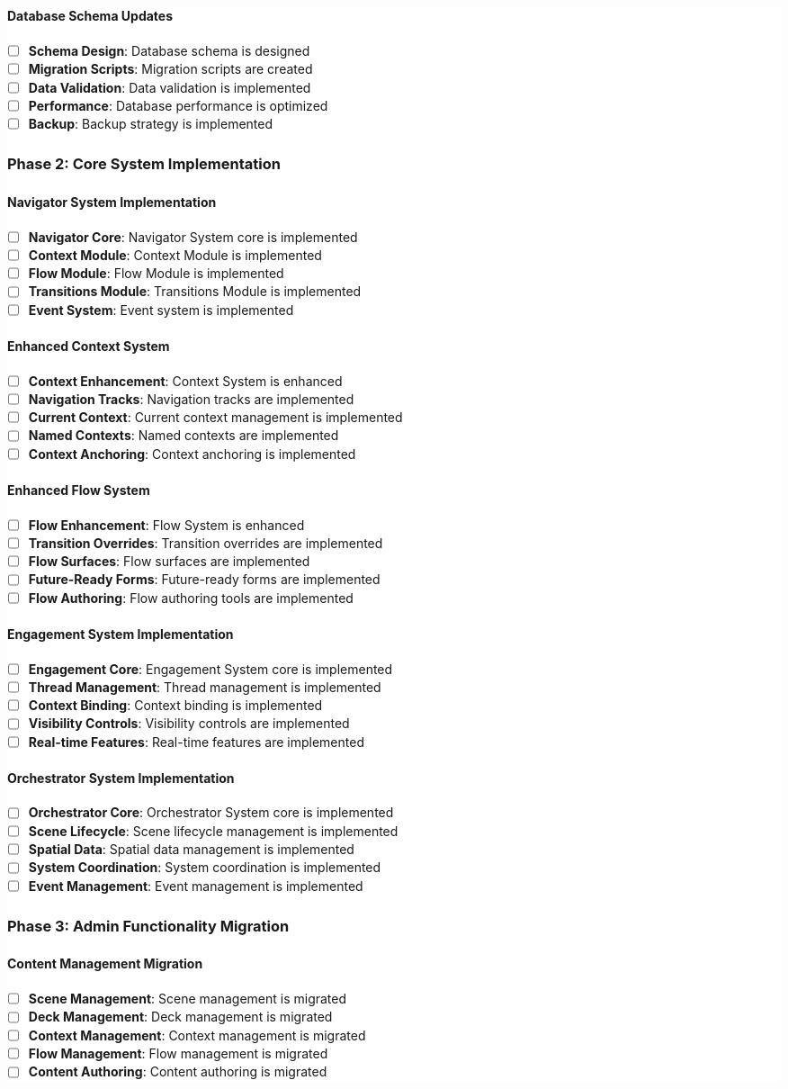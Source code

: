 #### **Database Schema Updates**
- [ ] **Schema Design**: Database schema is designed
- [ ] **Migration Scripts**: Migration scripts are created
- [ ] **Data Validation**: Data validation is implemented
- [ ] **Performance**: Database performance is optimized
- [ ] **Backup**: Backup strategy is implemented

### **Phase 2: Core System Implementation**

#### **Navigator System Implementation**
- [ ] **Navigator Core**: Navigator System core is implemented
- [ ] **Context Module**: Context Module is implemented
- [ ] **Flow Module**: Flow Module is implemented
- [ ] **Transitions Module**: Transitions Module is implemented
- [ ] **Event System**: Event system is implemented

#### **Enhanced Context System**
- [ ] **Context Enhancement**: Context System is enhanced
- [ ] **Navigation Tracks**: Navigation tracks are implemented
- [ ] **Current Context**: Current context management is implemented
- [ ] **Named Contexts**: Named contexts are implemented
- [ ] **Context Anchoring**: Context anchoring is implemented

#### **Enhanced Flow System**
- [ ] **Flow Enhancement**: Flow System is enhanced
- [ ] **Transition Overrides**: Transition overrides are implemented
- [ ] **Flow Surfaces**: Flow surfaces are implemented
- [ ] **Future-Ready Forms**: Future-ready forms are implemented
- [ ] **Flow Authoring**: Flow authoring tools are implemented

#### **Engagement System Implementation**
- [ ] **Engagement Core**: Engagement System core is implemented
- [ ] **Thread Management**: Thread management is implemented
- [ ] **Context Binding**: Context binding is implemented
- [ ] **Visibility Controls**: Visibility controls are implemented
- [ ] **Real-time Features**: Real-time features are implemented

#### **Orchestrator System Implementation**
- [ ] **Orchestrator Core**: Orchestrator System core is implemented
- [ ] **Scene Lifecycle**: Scene lifecycle management is implemented
- [ ] **Spatial Data**: Spatial data management is implemented
- [ ] **System Coordination**: System coordination is implemented
- [ ] **Event Management**: Event management is implemented

### **Phase 3: Admin Functionality Migration**

#### **Content Management Migration**
- [ ] **Scene Management**: Scene management is migrated
- [ ] **Deck Management**: Deck management is migrated
- [ ] **Context Management**: Context management is migrated
- [ ] **Flow Management**: Flow management is migrated
- [ ] **Content Authoring**: Content authoring is migrated
